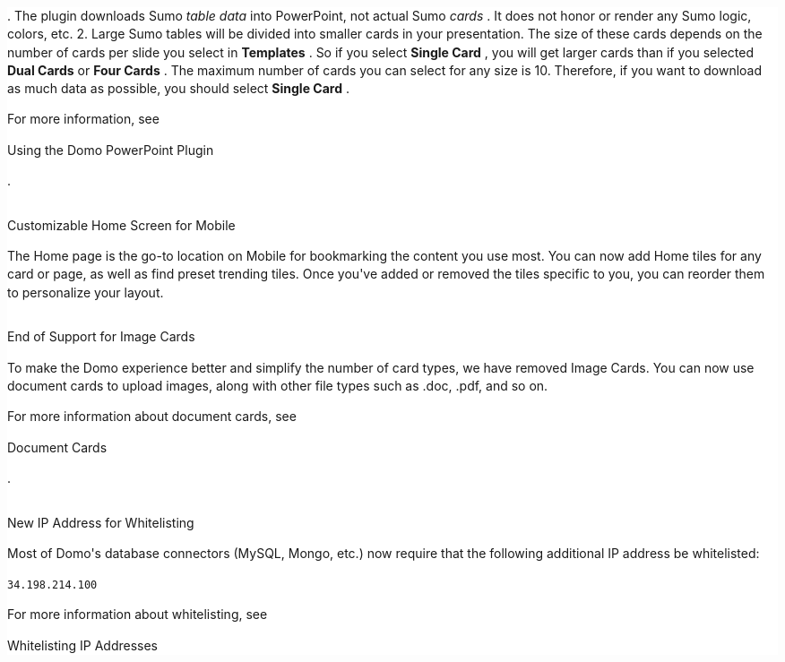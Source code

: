 . The plugin downloads Sumo
 *table data*
 into PowerPoint, not actual Sumo
 *cards*
 . It does not honor or render any Sumo logic, colors, etc.
2. Large Sumo tables will be divided into smaller cards in your presentation. The size of these cards depends on the number of cards per slide you select in
 **Templates**
 . So if you select
 **Single Card**
 , you will get larger cards than if you selected
 **Dual Cards**
 or
 **Four Cards**
 . The maximum number of cards you can select for any size is 10. Therefore, if you want to download as much data as possible, you should select
 **Single Card**
 .

For more information, see

Using the Domo PowerPoint Plugin

.

##
 Customizable Home Screen for Mobile

The Home page is the go-to location on Mobile for bookmarking the content you use most. You can now add Home tiles for any card or page, as well as find preset trending tiles. Once you've added or removed the tiles specific to you, you can reorder them to personalize your layout.

##
 End of Support for Image Cards

To make the Domo experience better and simplify the number of card types, we have removed Image Cards. You can now use document cards to upload images, along with other file types such as .doc, .pdf, and so on.


 For more information about document cards, see

Document Cards

.

##
 New IP Address for Whitelisting

Most of Domo's database connectors (MySQL, Mongo, etc.) now require that the following additional IP address be whitelisted:


`34.198.214.100`


 For more information about whitelisting, see

Whitelisting IP Addresses
